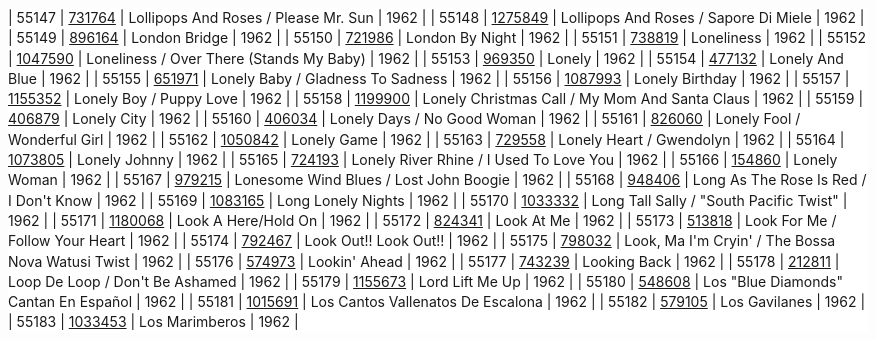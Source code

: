 | 55147 | [731764](https://www.discogs.com/master/731764) | Lollipops And Roses / Please Mr. Sun | 1962 |
| 55148 | [1275849](https://www.discogs.com/master/1275849) | Lollipops And Roses / Sapore Di Miele | 1962 |
| 55149 | [896164](https://www.discogs.com/master/896164) | London Bridge | 1962 |
| 55150 | [721986](https://www.discogs.com/master/721986) | London By Night | 1962 |
| 55151 | [738819](https://www.discogs.com/master/738819) | Loneliness | 1962 |
| 55152 | [1047590](https://www.discogs.com/master/1047590) | Loneliness / Over There (Stands My Baby) | 1962 |
| 55153 | [969350](https://www.discogs.com/master/969350) | Lonely | 1962 |
| 55154 | [477132](https://www.discogs.com/master/477132) | Lonely And Blue | 1962 |
| 55155 | [651971](https://www.discogs.com/master/651971) | Lonely Baby / Gladness To Sadness | 1962 |
| 55156 | [1087993](https://www.discogs.com/master/1087993) | Lonely Birthday | 1962 |
| 55157 | [1155352](https://www.discogs.com/master/1155352) | Lonely Boy / Puppy Love | 1962 |
| 55158 | [1199900](https://www.discogs.com/master/1199900) | Lonely Christmas Call / My Mom And Santa Claus | 1962 |
| 55159 | [406879](https://www.discogs.com/master/406879) | Lonely City | 1962 |
| 55160 | [406034](https://www.discogs.com/master/406034) | Lonely Days / No Good Woman | 1962 |
| 55161 | [826060](https://www.discogs.com/master/826060) | Lonely Fool / Wonderful Girl | 1962 |
| 55162 | [1050842](https://www.discogs.com/master/1050842) | Lonely Game | 1962 |
| 55163 | [729558](https://www.discogs.com/master/729558) | Lonely Heart / Gwendolyn | 1962 |
| 55164 | [1073805](https://www.discogs.com/master/1073805) | Lonely Johnny | 1962 |
| 55165 | [724193](https://www.discogs.com/master/724193) | Lonely River Rhine / I Used To Love You | 1962 |
| 55166 | [154860](https://www.discogs.com/master/154860) | Lonely Woman | 1962 |
| 55167 | [979215](https://www.discogs.com/master/979215) | Lonesome Wind Blues / Lost John Boogie | 1962 |
| 55168 | [948406](https://www.discogs.com/master/948406) | Long As The Rose Is Red / I Don't Know | 1962 |
| 55169 | [1083165](https://www.discogs.com/master/1083165) | Long Lonely Nights | 1962 |
| 55170 | [1033332](https://www.discogs.com/master/1033332) | Long Tall Sally / "South Pacific Twist" | 1962 |
| 55171 | [1180068](https://www.discogs.com/master/1180068) | Look A Here/Hold On | 1962 |
| 55172 | [824341](https://www.discogs.com/master/824341) | Look At Me | 1962 |
| 55173 | [513818](https://www.discogs.com/master/513818) | Look For Me / Follow Your Heart | 1962 |
| 55174 | [792467](https://www.discogs.com/master/792467) | Look Out!! Look Out!! | 1962 |
| 55175 | [798032](https://www.discogs.com/master/798032) | Look, Ma I'm Cryin' / The Bossa Nova Watusi Twist | 1962 |
| 55176 | [574973](https://www.discogs.com/master/574973) | Lookin' Ahead | 1962 |
| 55177 | [743239](https://www.discogs.com/master/743239) | Looking Back | 1962 |
| 55178 | [212811](https://www.discogs.com/master/212811) | Loop De Loop / Don't Be Ashamed | 1962 |
| 55179 | [1155673](https://www.discogs.com/master/1155673) | Lord Lift Me Up | 1962 |
| 55180 | [548608](https://www.discogs.com/master/548608) | Los "Blue Diamonds" Cantan En Español | 1962 |
| 55181 | [1015691](https://www.discogs.com/master/1015691) | Los Cantos Vallenatos De Escalona | 1962 |
| 55182 | [579105](https://www.discogs.com/master/579105) | Los Gavilanes | 1962 |
| 55183 | [1033453](https://www.discogs.com/master/1033453) | Los Marimberos | 1962 |